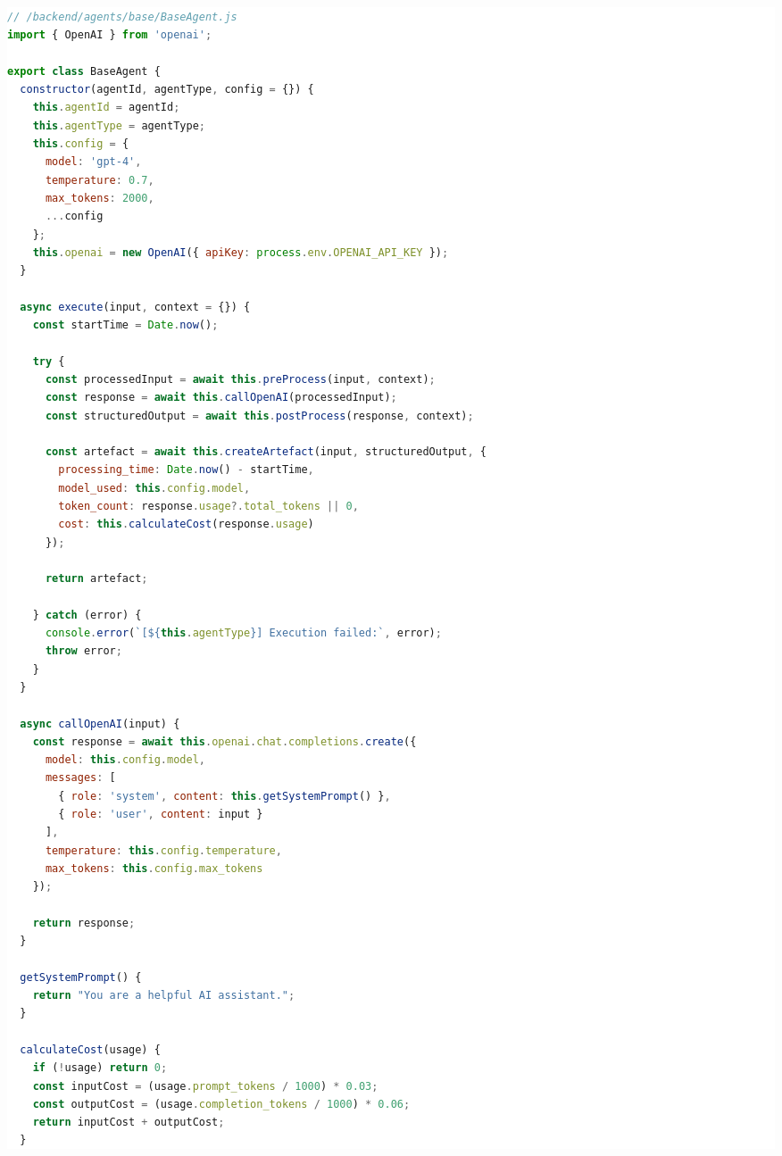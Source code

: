 ```javascript
// /backend/agents/base/BaseAgent.js
import { OpenAI } from 'openai';

export class BaseAgent {
  constructor(agentId, agentType, config = {}) {
    this.agentId = agentId;
    this.agentType = agentType;
    this.config = {
      model: 'gpt-4',
      temperature: 0.7,
      max_tokens: 2000,
      ...config
    };
    this.openai = new OpenAI({ apiKey: process.env.OPENAI_API_KEY });
  }
  
  async execute(input, context = {}) {
    const startTime = Date.now();
    
    try {
      const processedInput = await this.preProcess(input, context);
      const response = await this.callOpenAI(processedInput);
      const structuredOutput = await this.postProcess(response, context);
      
      const artefact = await this.createArtefact(input, structuredOutput, {
        processing_time: Date.now() - startTime,
        model_used: this.config.model,
        token_count: response.usage?.total_tokens || 0,
        cost: this.calculateCost(response.usage)
      });
      
      return artefact;
      
    } catch (error) {
      console.error(`[${this.agentType}] Execution failed:`, error);
      throw error;
    }
  }
  
  async callOpenAI(input) {
    const response = await this.openai.chat.completions.create({
      model: this.config.model,
      messages: [
        { role: 'system', content: this.getSystemPrompt() },
        { role: 'user', content: input }
      ],
      temperature: this.config.temperature,
      max_tokens: this.config.max_tokens
    });
    
    return response;
  }
  
  getSystemPrompt() {
    return "You are a helpful AI assistant.";
  }
  
  calculateCost(usage) {
    if (!usage) return 0;
    const inputCost = (usage.prompt_tokens / 1000) * 0.03;
    const outputCost = (usage.completion_tokens / 1000) * 0.06;
    return inputCost + outputCost;
  }
```